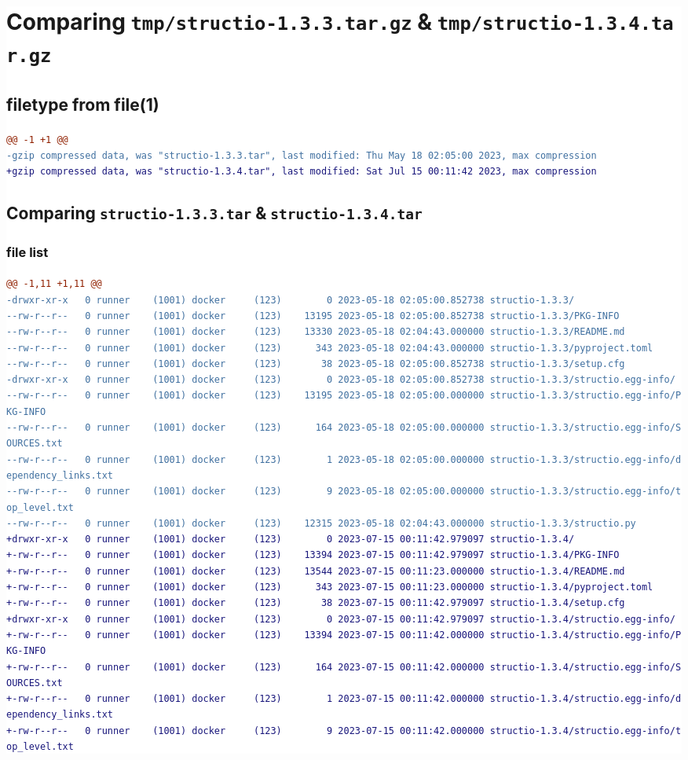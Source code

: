 # Comparing `tmp/structio-1.3.3.tar.gz` & `tmp/structio-1.3.4.tar.gz`

## filetype from file(1)

```diff
@@ -1 +1 @@
-gzip compressed data, was "structio-1.3.3.tar", last modified: Thu May 18 02:05:00 2023, max compression
+gzip compressed data, was "structio-1.3.4.tar", last modified: Sat Jul 15 00:11:42 2023, max compression
```

## Comparing `structio-1.3.3.tar` & `structio-1.3.4.tar`

### file list

```diff
@@ -1,11 +1,11 @@
-drwxr-xr-x   0 runner    (1001) docker     (123)        0 2023-05-18 02:05:00.852738 structio-1.3.3/
--rw-r--r--   0 runner    (1001) docker     (123)    13195 2023-05-18 02:05:00.852738 structio-1.3.3/PKG-INFO
--rw-r--r--   0 runner    (1001) docker     (123)    13330 2023-05-18 02:04:43.000000 structio-1.3.3/README.md
--rw-r--r--   0 runner    (1001) docker     (123)      343 2023-05-18 02:04:43.000000 structio-1.3.3/pyproject.toml
--rw-r--r--   0 runner    (1001) docker     (123)       38 2023-05-18 02:05:00.852738 structio-1.3.3/setup.cfg
-drwxr-xr-x   0 runner    (1001) docker     (123)        0 2023-05-18 02:05:00.852738 structio-1.3.3/structio.egg-info/
--rw-r--r--   0 runner    (1001) docker     (123)    13195 2023-05-18 02:05:00.000000 structio-1.3.3/structio.egg-info/PKG-INFO
--rw-r--r--   0 runner    (1001) docker     (123)      164 2023-05-18 02:05:00.000000 structio-1.3.3/structio.egg-info/SOURCES.txt
--rw-r--r--   0 runner    (1001) docker     (123)        1 2023-05-18 02:05:00.000000 structio-1.3.3/structio.egg-info/dependency_links.txt
--rw-r--r--   0 runner    (1001) docker     (123)        9 2023-05-18 02:05:00.000000 structio-1.3.3/structio.egg-info/top_level.txt
--rw-r--r--   0 runner    (1001) docker     (123)    12315 2023-05-18 02:04:43.000000 structio-1.3.3/structio.py
+drwxr-xr-x   0 runner    (1001) docker     (123)        0 2023-07-15 00:11:42.979097 structio-1.3.4/
+-rw-r--r--   0 runner    (1001) docker     (123)    13394 2023-07-15 00:11:42.979097 structio-1.3.4/PKG-INFO
+-rw-r--r--   0 runner    (1001) docker     (123)    13544 2023-07-15 00:11:23.000000 structio-1.3.4/README.md
+-rw-r--r--   0 runner    (1001) docker     (123)      343 2023-07-15 00:11:23.000000 structio-1.3.4/pyproject.toml
+-rw-r--r--   0 runner    (1001) docker     (123)       38 2023-07-15 00:11:42.979097 structio-1.3.4/setup.cfg
+drwxr-xr-x   0 runner    (1001) docker     (123)        0 2023-07-15 00:11:42.979097 structio-1.3.4/structio.egg-info/
+-rw-r--r--   0 runner    (1001) docker     (123)    13394 2023-07-15 00:11:42.000000 structio-1.3.4/structio.egg-info/PKG-INFO
+-rw-r--r--   0 runner    (1001) docker     (123)      164 2023-07-15 00:11:42.000000 structio-1.3.4/structio.egg-info/SOURCES.txt
+-rw-r--r--   0 runner    (1001) docker     (123)        1 2023-07-15 00:11:42.000000 structio-1.3.4/structio.egg-info/dependency_links.txt
+-rw-r--r--   0 runner    (1001) docker     (123)        9 2023-07-15 00:11:42.000000 structio-1.3.4/structio.egg-info/top_level.txt
```